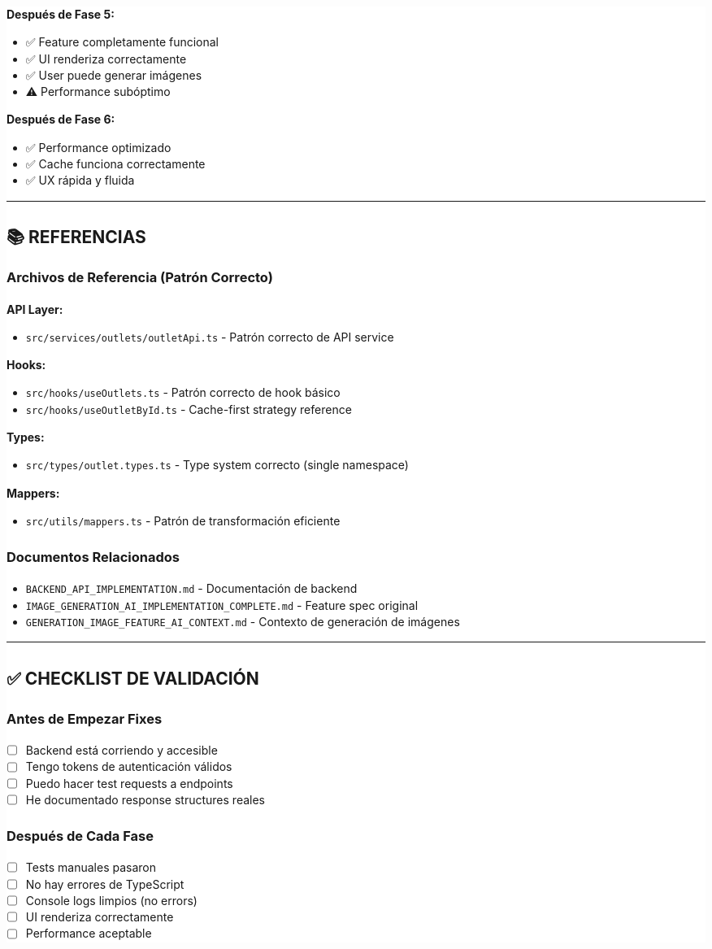 **Después de Fase 5:**
- ✅ Feature completamente funcional
- ✅ UI renderiza correctamente
- ✅ User puede generar imágenes
- ⚠️ Performance subóptimo

**Después de Fase 6:**
- ✅ Performance optimizado
- ✅ Cache funciona correctamente
- ✅ UX rápida y fluida

---

## 📚 REFERENCIAS

### Archivos de Referencia (Patrón Correcto)

**API Layer:**
- `src/services/outlets/outletApi.ts` - Patrón correcto de API service

**Hooks:**
- `src/hooks/useOutlets.ts` - Patrón correcto de hook básico
- `src/hooks/useOutletById.ts` - Cache-first strategy reference

**Types:**
- `src/types/outlet.types.ts` - Type system correcto (single namespace)

**Mappers:**
- `src/utils/mappers.ts` - Patrón de transformación eficiente

### Documentos Relacionados

- `BACKEND_API_IMPLEMENTATION.md` - Documentación de backend
- `IMAGE_GENERATION_AI_IMPLEMENTATION_COMPLETE.md` - Feature spec original
- `GENERATION_IMAGE_FEATURE_AI_CONTEXT.md` - Contexto de generación de imágenes

---

## ✅ CHECKLIST DE VALIDACIÓN

### Antes de Empezar Fixes

- [ ] Backend está corriendo y accesible
- [ ] Tengo tokens de autenticación válidos
- [ ] Puedo hacer test requests a endpoints
- [ ] He documentado response structures reales

### Después de Cada Fase

- [ ] Tests manuales pasaron
- [ ] No hay errores de TypeScript
- [ ] Console logs limpios (no errors)
- [ ] UI renderiza correctamente
- [ ] Performance aceptable
